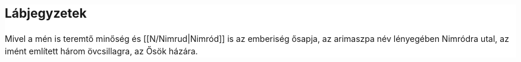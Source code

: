 ## Lábjegyzetek

[^1]: Lábjegyzet:  
Eric Partridge adata, hogy a római hajnalistennő, Aurora (megfelelője a görög Eosz) előtt az ősi olasz hajnalistennő neve **Matuta** volt. Ezt hozza fel a francia `matin` elődjeként.  
[[H/Hajnal\|Hajnal]] címnél közben szintén taglaltuk az itteni összefüggéseket.  

</div></div>


Mivel a mén is teremtő minőség és [[N/Nimrud\|Nimród]] is az emberiség ősapja, az arimaszpa név lényegében Nimródra utal, az imént említett három övcsillagra, az Ősök házára.  